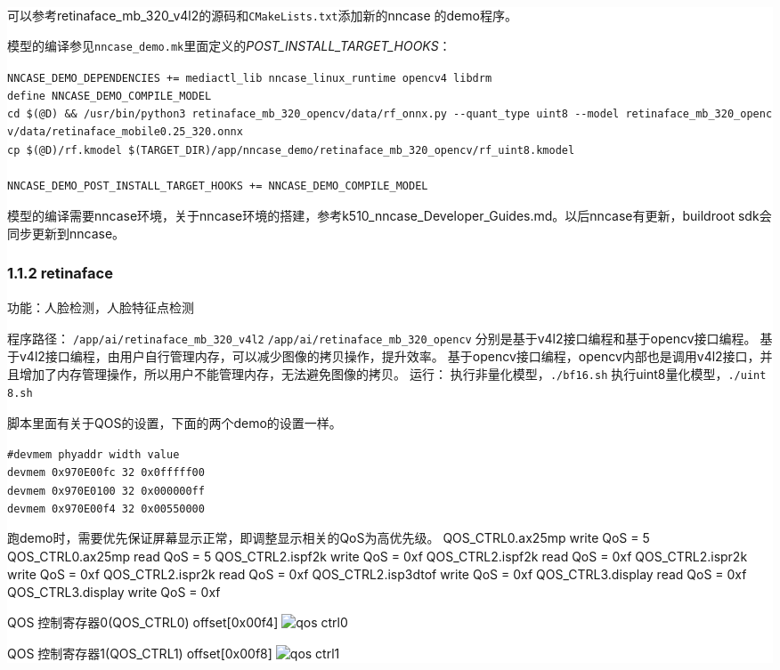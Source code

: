 可以参考retinaface_mb_320_v4l2的源码和`CMakeLists.txt`添加新的nncase 的demo程序。

模型的编译参见`nncase_demo.mk`里面定义的*POST_INSTALL_TARGET_HOOKS*：

```text
NNCASE_DEMO_DEPENDENCIES += mediactl_lib nncase_linux_runtime opencv4 libdrm
define NNCASE_DEMO_COMPILE_MODEL
cd $(@D) && /usr/bin/python3 retinaface_mb_320_opencv/data/rf_onnx.py --quant_type uint8 --model retinaface_mb_320_opencv/data/retinaface_mobile0.25_320.onnx
cp $(@D)/rf.kmodel $(TARGET_DIR)/app/nncase_demo/retinaface_mb_320_opencv/rf_uint8.kmodel

NNCASE_DEMO_POST_INSTALL_TARGET_HOOKS += NNCASE_DEMO_COMPILE_MODEL
```

模型的编译需要nncase环境，关于nncase环境的搭建，参考k510_nncase_Developer_Guides.md。以后nncase有更新，buildroot sdk会同步更新到nncase。

### 1.1.2 retinaface

功能：人脸检测，人脸特征点检测

程序路径：
`/app/ai/retinaface_mb_320_v4l2`
`/app/ai/retinaface_mb_320_opencv`
分别是基于v4l2接口编程和基于opencv接口编程。
基于v4l2接口编程，由用户自行管理内存，可以减少图像的拷贝操作，提升效率。
基于opencv接口编程，opencv内部也是调用v4l2接口，并且增加了内存管理操作，所以用户不能管理内存，无法避免图像的拷贝。
运行：
执行非量化模型，`./bf16.sh`
执行uint8量化模型，`./uint8.sh`

脚本里面有关于QOS的设置，下面的两个demo的设置一样。

```shell
#devmem phyaddr width value
devmem 0x970E00fc 32 0x0fffff00
devmem 0x970E0100 32 0x000000ff
devmem 0x970E00f4 32 0x00550000
```

跑demo时，需要优先保证屏幕显示正常，即调整显示相关的QoS为高优先级。
QOS_CTRL0.ax25mp write QoS = 5
QOS_CTRL0.ax25mp read QoS = 5
QOS_CTRL2.ispf2k write QoS = 0xf
QOS_CTRL2.ispf2k read QoS = 0xf
QOS_CTRL2.ispr2k write QoS = 0xf
QOS_CTRL2.ispr2k read QoS = 0xf
QOS_CTRL2.isp3dtof write QoS = 0xf
QOS_CTRL3.display read QoS = 0xf
QOS_CTRL3.display write QoS = 0xf

QOS 控制寄存器0(QOS_CTRL0) offset[0x00f4]
![qos ctrl0](images/sdk_application/demo_nncase_qos_ctrl0.png)

QOS 控制寄存器1(QOS_CTRL1) offset[0x00f8]
![qos ctrl1](images/sdk_application/demo_nncase_qos_ctrl1.png)
